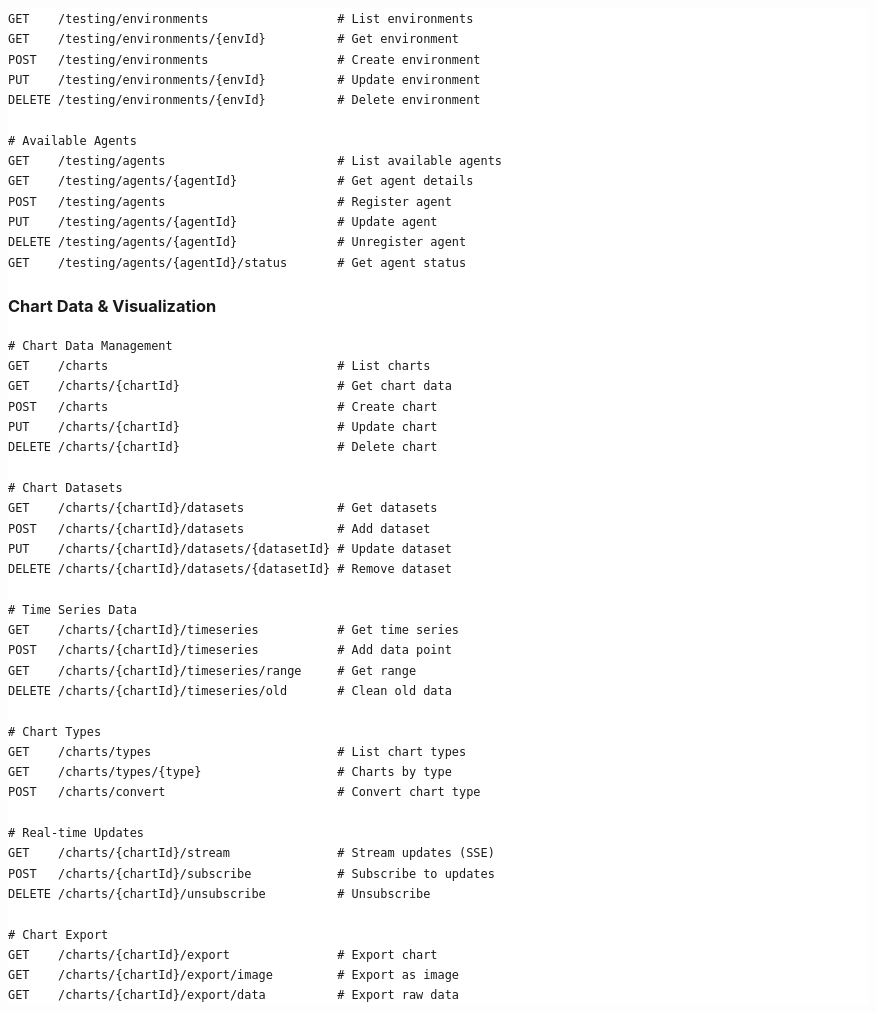 ```
GET    /testing/environments                  # List environments
GET    /testing/environments/{envId}          # Get environment
POST   /testing/environments                  # Create environment
PUT    /testing/environments/{envId}          # Update environment
DELETE /testing/environments/{envId}          # Delete environment

# Available Agents
GET    /testing/agents                        # List available agents
GET    /testing/agents/{agentId}              # Get agent details
POST   /testing/agents                        # Register agent
PUT    /testing/agents/{agentId}              # Update agent
DELETE /testing/agents/{agentId}              # Unregister agent
GET    /testing/agents/{agentId}/status       # Get agent status
```

### Chart Data & Visualization

```
# Chart Data Management
GET    /charts                                # List charts
GET    /charts/{chartId}                      # Get chart data
POST   /charts                                # Create chart
PUT    /charts/{chartId}                      # Update chart
DELETE /charts/{chartId}                      # Delete chart

# Chart Datasets
GET    /charts/{chartId}/datasets             # Get datasets
POST   /charts/{chartId}/datasets             # Add dataset
PUT    /charts/{chartId}/datasets/{datasetId} # Update dataset
DELETE /charts/{chartId}/datasets/{datasetId} # Remove dataset

# Time Series Data
GET    /charts/{chartId}/timeseries           # Get time series
POST   /charts/{chartId}/timeseries           # Add data point
GET    /charts/{chartId}/timeseries/range     # Get range
DELETE /charts/{chartId}/timeseries/old       # Clean old data

# Chart Types
GET    /charts/types                          # List chart types
GET    /charts/types/{type}                   # Charts by type
POST   /charts/convert                        # Convert chart type

# Real-time Updates
GET    /charts/{chartId}/stream               # Stream updates (SSE)
POST   /charts/{chartId}/subscribe            # Subscribe to updates
DELETE /charts/{chartId}/unsubscribe          # Unsubscribe

# Chart Export
GET    /charts/{chartId}/export               # Export chart
GET    /charts/{chartId}/export/image         # Export as image
GET    /charts/{chartId}/export/data          # Export raw data
```
